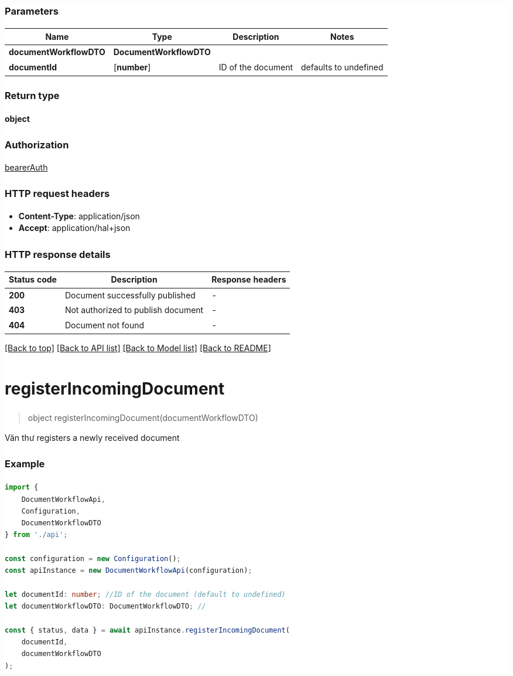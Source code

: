### Parameters

|Name | Type | Description  | Notes|
|------------- | ------------- | ------------- | -------------|
| **documentWorkflowDTO** | **DocumentWorkflowDTO**|  | |
| **documentId** | [**number**] | ID of the document | defaults to undefined|


### Return type

**object**

### Authorization

[bearerAuth](../README.md#bearerAuth)

### HTTP request headers

 - **Content-Type**: application/json
 - **Accept**: application/hal+json


### HTTP response details
| Status code | Description | Response headers |
|-------------|-------------|------------------|
|**200** | Document successfully published |  -  |
|**403** | Not authorized to publish document |  -  |
|**404** | Document not found |  -  |

[[Back to top]](#) [[Back to API list]](../README.md#documentation-for-api-endpoints) [[Back to Model list]](../README.md#documentation-for-models) [[Back to README]](../README.md)

# **registerIncomingDocument**
> object registerIncomingDocument(documentWorkflowDTO)

Văn thư registers a newly received document

### Example

```typescript
import {
    DocumentWorkflowApi,
    Configuration,
    DocumentWorkflowDTO
} from './api';

const configuration = new Configuration();
const apiInstance = new DocumentWorkflowApi(configuration);

let documentId: number; //ID of the document (default to undefined)
let documentWorkflowDTO: DocumentWorkflowDTO; //

const { status, data } = await apiInstance.registerIncomingDocument(
    documentId,
    documentWorkflowDTO
);
```
